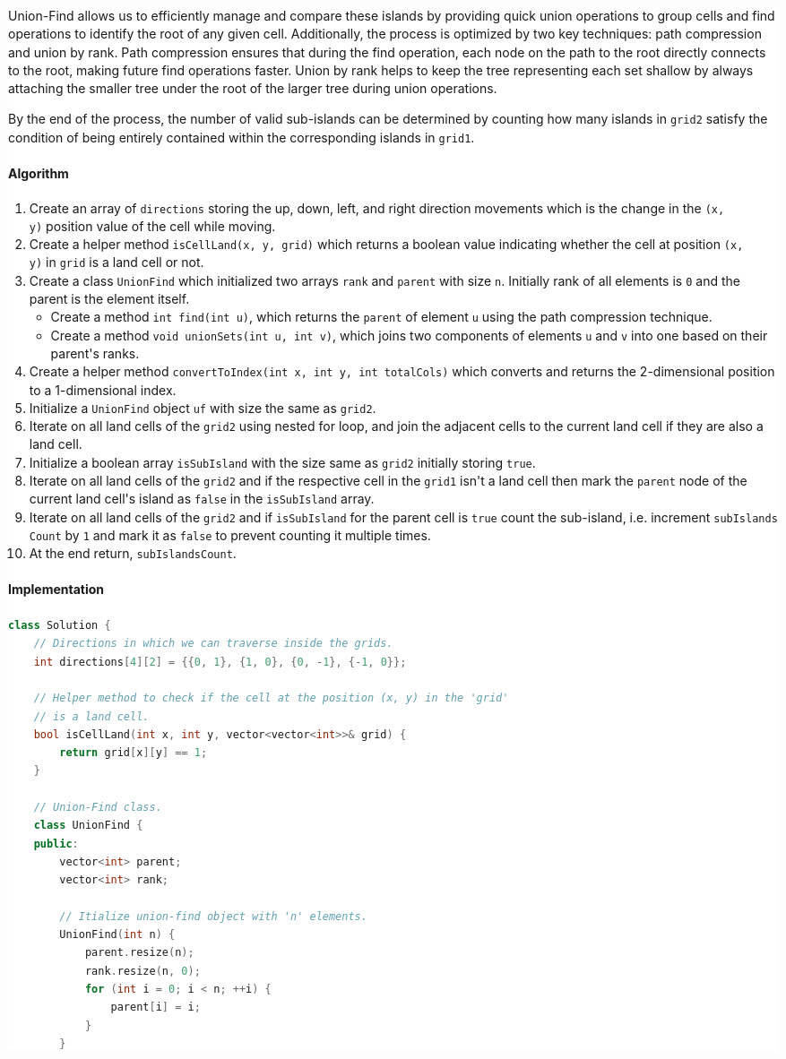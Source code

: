 Union-Find allows us to efficiently manage and compare these islands by providing quick union operations to group cells and find operations to identify the root of any given cell. Additionally, the process is optimized by two key techniques: path compression and union by rank. Path compression ensures that during the find operation, each node on the path to the root directly connects to the root, making future find operations faster. Union by rank helps to keep the tree representing each set shallow by always attaching the smaller tree under the root of the larger tree during union operations.

By the end of the process, the number of valid sub-islands can be determined by counting how many islands in `grid2` satisfy the condition of being entirely contained within the corresponding islands in `grid1`.

#### Algorithm

1. Create an array of `directions` storing the up, down, left, and right direction movements which is the change in the `(x, y)` position value of the cell while moving.
2. Create a helper method `isCellLand(x, y, grid)` which returns a boolean value indicating whether the cell at position `(x, y)` in `grid` is a land cell or not.
3. Create a class `UnionFind` which initialized two arrays `rank` and `parent` with size `n`. Initially rank of all elements is `0` and the parent is the element itself.
    - Create a method `int find(int u)`, which returns the `parent` of element `u` using the path compression technique.
    - Create a method `void unionSets(int u, int v)`, which joins two components of elements `u` and `v` into one based on their parent's ranks.
4. Create a helper method `convertToIndex(int x, int y, int totalCols)` which converts and returns the 2-dimensional position to a 1-dimensional index.
5. Initialize a `UnionFind` object `uf` with size the same as `grid2`.
6. Iterate on all land cells of the `grid2` using nested for loop, and join the adjacent cells to the current land cell if they are also a land cell.
7. Initialize a boolean array `isSubIsland` with the size same as `grid2` initially storing `true`.
8. Iterate on all land cells of the `grid2` and if the respective cell in the `grid1` isn't a land cell then mark the `parent` node of the current land cell's island as `false` in the `isSubIsland` array.
9. Iterate on all land cells of the `grid2` and if `isSubIsland` for the parent cell is `true` count the sub-island, i.e. increment `subIslandsCount` by `1` and mark it as `false` to prevent counting it multiple times.
10. At the end return, `subIslandsCount`.

#### Implementation

```cpp
class Solution {
    // Directions in which we can traverse inside the grids.
    int directions[4][2] = {{0, 1}, {1, 0}, {0, -1}, {-1, 0}};

    // Helper method to check if the cell at the position (x, y) in the 'grid'
    // is a land cell.
    bool isCellLand(int x, int y, vector<vector<int>>& grid) {
        return grid[x][y] == 1;
    }

    // Union-Find class.
    class UnionFind {
    public:
        vector<int> parent;
        vector<int> rank;

        // Itialize union-find object with 'n' elements.
        UnionFind(int n) {
            parent.resize(n);
            rank.resize(n, 0);
            for (int i = 0; i < n; ++i) {
                parent[i] = i;
            }
        }
```